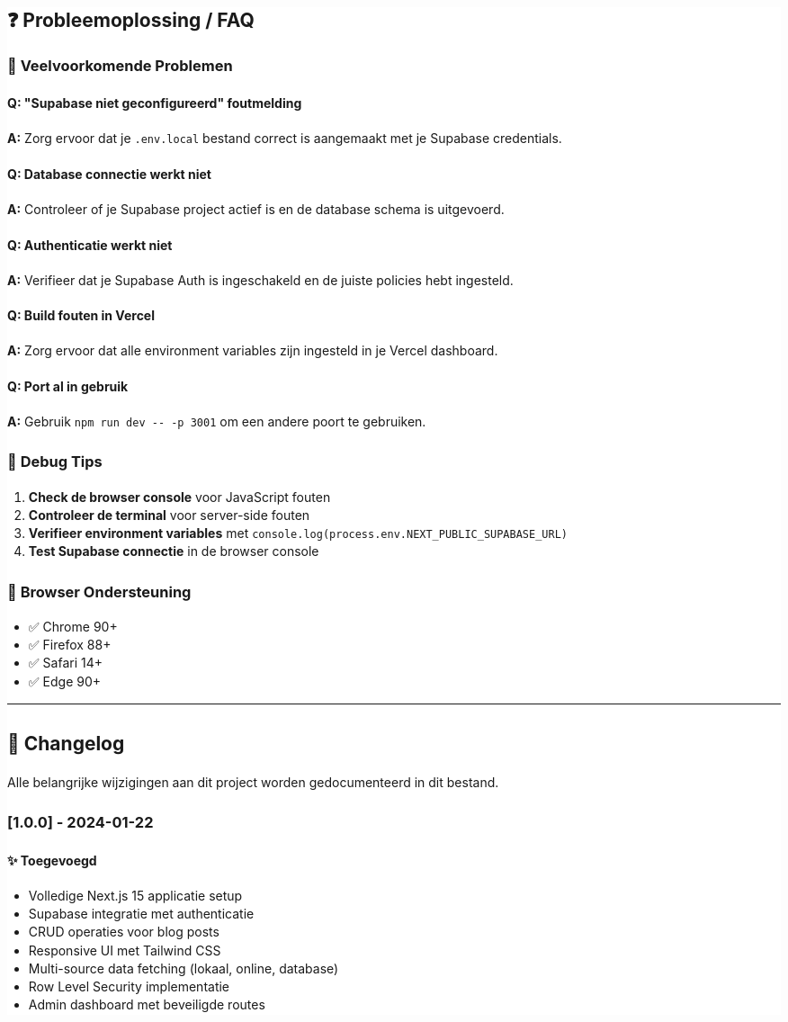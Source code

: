 
## ❓ **Probleemoplossing / FAQ**

### 🚨 **Veelvoorkomende Problemen**

#### **Q: "Supabase niet geconfigureerd" foutmelding**
**A:** Zorg ervoor dat je `.env.local` bestand correct is aangemaakt met je Supabase credentials.

#### **Q: Database connectie werkt niet**
**A:** Controleer of je Supabase project actief is en de database schema is uitgevoerd.

#### **Q: Authenticatie werkt niet**
**A:** Verifieer dat je Supabase Auth is ingeschakeld en de juiste policies hebt ingesteld.

#### **Q: Build fouten in Vercel**
**A:** Zorg ervoor dat alle environment variables zijn ingesteld in je Vercel dashboard.

#### **Q: Port al in gebruik**
**A:** Gebruik `npm run dev -- -p 3001` om een andere poort te gebruiken.

### 🔧 **Debug Tips**

1. **Check de browser console** voor JavaScript fouten
2. **Controleer de terminal** voor server-side fouten
3. **Verifieer environment variables** met `console.log(process.env.NEXT_PUBLIC_SUPABASE_URL)`
4. **Test Supabase connectie** in de browser console

### 📱 **Browser Ondersteuning**

- ✅ Chrome 90+
- ✅ Firefox 88+
- ✅ Safari 14+
- ✅ Edge 90+

---

## 📝 **Changelog**

Alle belangrijke wijzigingen aan dit project worden gedocumenteerd in dit bestand.

### [1.0.0] - 2024-01-22

#### ✨ **Toegevoegd**
- Volledige Next.js 15 applicatie setup
- Supabase integratie met authenticatie
- CRUD operaties voor blog posts
- Responsive UI met Tailwind CSS
- Multi-source data fetching (lokaal, online, database)
- Row Level Security implementatie
- Admin dashboard met beveiligde routes
